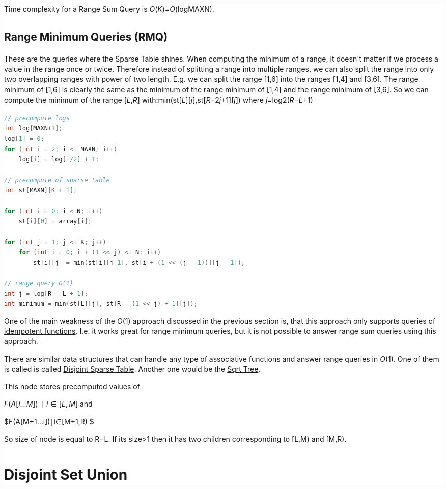 Time complexity for a Range Sum Query is *O*(*K*)=*O*(logMAXN).

## Range Minimum Queries (RMQ)

These are the queries where the Sparse Table shines. When computing the minimum of a range, it doesn't matter if we process a value in the range once or twice. Therefore instead of splitting a range into multiple ranges, we can also split the range into only two overlapping ranges with power of two  length. E.g. we can split the range [1,6] into the ranges [1,4] and [3,6]. The range minimum of [1,6] is clearly the same as the minimum of the range minimum of [1,4] and the range minimum of [3,6]. So we can compute the minimum of the range [*L*,*R*] with:min(st[*L*][*j*],st[*R*−2*j*+1][*j*]) where *j*=log2(*R*−*L*+1)

```cpp
// precompute logs
int log[MAXN+1];
log[1] = 0;
for (int i = 2; i <= MAXN; i++)
    log[i] = log[i/2] + 1;

// precompute of sparse table
int st[MAXN][K + 1];

for (int i = 0; i < N; i++)
    st[i][0] = array[i];

for (int j = 1; j <= K; j++)
    for (int i = 0; i + (1 << j) <= N; i++)
        st[i][j] = min(st[i][j-1], st[i + (1 << (j - 1))][j - 1]);

// range query O(1)
int j = log[R - L + 1];
int minimum = min(st[L][j], st[R - (1 << j) + 1][j]);
```

One of the main weakness of the *O*(1) approach discussed in the previous section is, that this approach only supports queries of [idempotent functions](https://en.wikipedia.org/wiki/Idempotence). I.e. it works great for range minimum queries, but it is not possible to answer range sum queries using this approach.

There are similar data structures that can handle any type of associative functions and answer range queries in *O*(1). One of them is called is called [Disjoint Sparse Table](https://discuss.codechef.com/questions/117696/tutorial-disjoint-sparse-table). Another one would be the [Sqrt Tree](https://cp-algorithms.com/data_structures/sqrt-tree.html).

This node stores precomputed values of

$F(A[i…M])∣i∈[L,M]$ and 

$F(A[M+1…i])∣i∈[M+1,R) $​

So size of node is equal to R−L. If its size>1 then it has two children corresponding to [L,M) and [M,R).

# Disjoint Set Union
